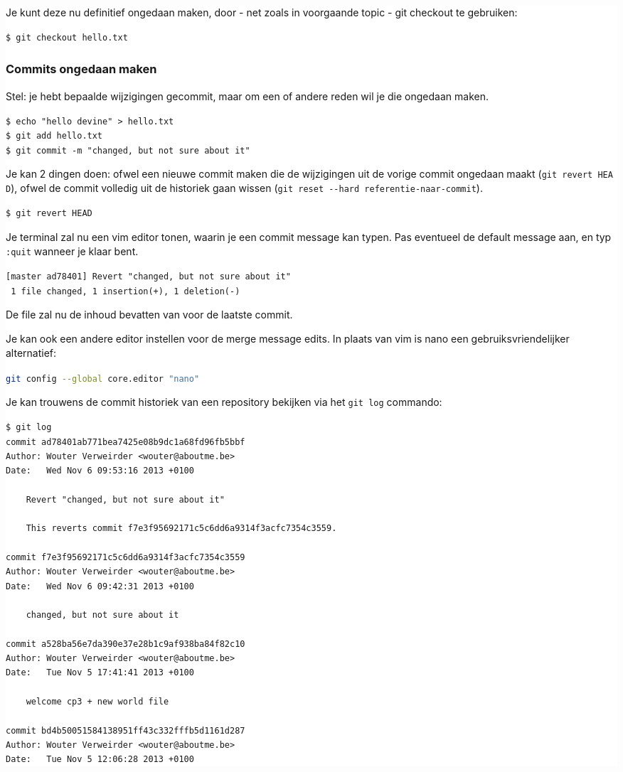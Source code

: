 Je kunt deze nu definitief ongedaan maken, door - net zoals in voorgaande topic - git checkout te gebruiken:

	$ git checkout hello.txt

### Commits ongedaan maken

Stel: je hebt bepaalde wijzigingen gecommit, maar om een of andere reden wil je die ongedaan maken.

	$ echo "hello devine" > hello.txt
	$ git add hello.txt
	$ git commit -m "changed, but not sure about it"

Je kan 2 dingen doen: ofwel een nieuwe commit maken die de wijzigingen uit de vorige commit ongedaan maakt (`git revert HEAD`), ofwel de commit volledig uit de historiek gaan wissen (`git reset --hard referentie-naar-commit`).

	$ git revert HEAD

Je terminal zal nu een vim editor tonen, waarin je een commit message kan typen. Pas eventueel de default message aan, en typ `:quit` wanneer je klaar bent.

	[master ad78401] Revert "changed, but not sure about it"
	 1 file changed, 1 insertion(+), 1 deletion(-)

De file zal nu de inhoud bevatten van voor de laatste commit.

Je kan ook een andere editor instellen voor de merge message edits. In plaats van vim is nano een gebruiksvriendelijker alternatief:

```bash
git config --global core.editor "nano"
```

Je kan trouwens de commit historiek van een repository bekijken via het `git log` commando:

	$ git log
	commit ad78401ab771bea7425e08b9dc1a68fd96fb5bbf
	Author: Wouter Verweirder <wouter@aboutme.be>
	Date:   Wed Nov 6 09:53:16 2013 +0100

	    Revert "changed, but not sure about it"

	    This reverts commit f7e3f95692171c5c6dd6a9314f3acfc7354c3559.

	commit f7e3f95692171c5c6dd6a9314f3acfc7354c3559
	Author: Wouter Verweirder <wouter@aboutme.be>
	Date:   Wed Nov 6 09:42:31 2013 +0100

	    changed, but not sure about it

	commit a528ba56e7da390e37e28b1c9af938ba84f82c10
	Author: Wouter Verweirder <wouter@aboutme.be>
	Date:   Tue Nov 5 17:41:41 2013 +0100

	    welcome cp3 + new world file

	commit bd4b50051584138951ff43c332fffb5d1161d287
	Author: Wouter Verweirder <wouter@aboutme.be>
	Date:   Tue Nov 5 12:06:28 2013 +0100
